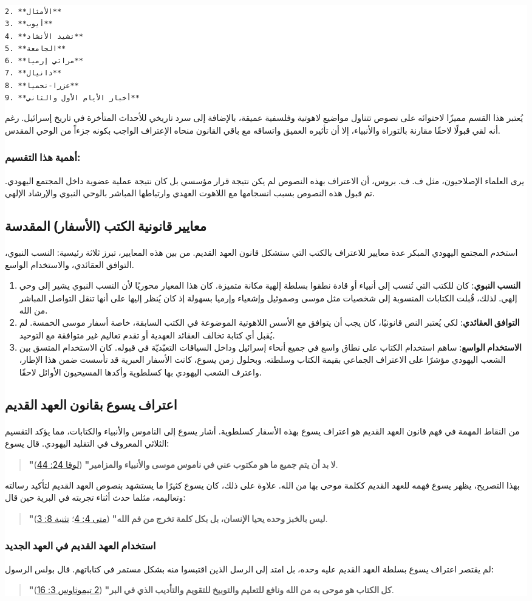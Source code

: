     2. **الأمثال**  
    3. **أيوب**  
    4. **نشيد الأنشاد**  
    5. **الجامعة**  
    6. **مراثي إرميا**  
    7. **دانيال**  
    8. **عزرا-نحميا**  
    9. **أخبار الأيام الأول والثاني**  
يُعتبر هذا القسم مميزًا لاحتوائه على نصوص تتناول مواضيع لاهوتية وفلسفية عميقة، بالإضافة إلى سرد تاريخي للأحداث المتأخرة في تاريخ إسرائيل. رغم أنه لقي قبولًا لاحقًا مقارنة بالتوراة والأنبياء، إلا أن تأثيره العميق واتساقه مع باقي القانون منحاه الإعتراف الواجب بكونه جزءاً من الوحي المقدس.

### **أهمية هذا التقسيم:**

يرى العلماء الإصلاحيون، مثل ف. ف. بروس، أن الاعتراف بهذه النصوص لم يكن نتيجة قرار مؤسسي بل كان نتيجة عملية عضوية داخل المجتمع اليهودي. تم قبول هذه النصوص بسبب انسجامها مع اللاهوت العهدي وارتباطها المباشر بالوحي النبوي والإرشاد الإلهي.

## **معايير قانونية الكتب (الأسفار) المقدسة**

استخدم المجتمع اليهودي المبكر عدة معايير للاعتراف بالكتب التي ستشكل قانون العهد القديم. من بين هذه المعايير، تبرز ثلاثة رئيسية: النسب النبوي، التوافق العقائدي، والاستخدام الواسع.

1. **النسب النبوي**: كان للكتب التي تُنسب إلى أنبياء أو قادة نطقوا بسلطة إلهية مكانة متميزة. كان هذا المعيار محوريًا لأن النسب النبوي يشير إلى وحي إلهي. لذلك، قُبلت الكتابات المنسوبة إلى شخصيات مثل موسى وصموئيل وإشعياء وإرميا بسهولة إذ كان يُنظر إليها على أنها تنقل التواصل المباشر من الله.
2. **التوافق العقائدي**: لكي يُعتبر النص قانونيًا، كان يجب أن يتوافق مع الأسس اللاهوتية الموضوعة في الكتب السابقة، خاصة أسفار موسى الخمسة. لم يُقبل أي كتابة تخالف العقائد العهدية أو تقدم تعاليم غير متوافقة مع التوحيد.
3. **الاستخدام الواسع**: ساهم استخدام الكتاب على نطاق واسع في جميع أنحاء إسرائيل وداخل السياقات التعبّديّة في قبوله. كان الاستخدام المتسق بين الشعب اليهودي مؤشرًا على الاعتراف الجماعي بقيمة الكتاب وسلطته. وبحلول زمن يسوع، كانت الأسفار العبرية قد تأسست ضمن هذا الإطار، واعترف الشعب اليهودي بها كسلطوية وأكدها المسيحيون الأوائل لاحقًا.

## **اعتراف يسوع بقانون العهد القديم**

من النقاط المهمة في فهم قانون العهد القديم هو اعتراف يسوع بهذه الأسفار كسلطوية. أشار يسوع إلى الناموس والأنبياء والكتابات، مما يؤكد التقسيم الثلاثي المعروف في التقليد اليهودي. قال يسوع:

> **"لا بد أن يتم جميع ما هو مكتوب عني في ناموس موسى والأنبياء والمزامير"** ([لوقا 24: 44](https://biblia.com/bible/ar-vandyke/lk.24.44)).  

بهذا التصريح، يظهر يسوع فهمه للعهد القديم ككلمة موحى بها من الله. علاوة على ذلك، كان يسوع كثيرًا ما يستشهد بنصوص العهد القديم لتأكيد رسالته وتعاليمه، مثلما حدث أثناء تجربته في البرية حين قال:

> **"ليس بالخبز وحده يحيا الإنسان، بل بكل كلمة تخرج من فم الله"** ([متى 4: 4](https://biblia.com/bible/ar-vandyke/matt.4.4)؛ [تثنية 8: 3](https://biblia.com/bible/ar-vandyke/deut.8.3)).

### **استخدام العهد القديم في العهد الجديد**  
لم يقتصر اعتراف يسوع بسلطة العهد القديم عليه وحده، بل امتد إلى الرسل الذين اقتبسوا منه بشكل مستمر في كتاباتهم. قال بولس الرسول:

> **"كل الكتاب هو موحى به من الله ونافع للتعليم والتوبيخ للتقويم والتأديب الذي في البر"** ([2 تيموثاوس 3: 16](https://biblia.com/bible/ar-vandyke/2-timothy/3/16)).
